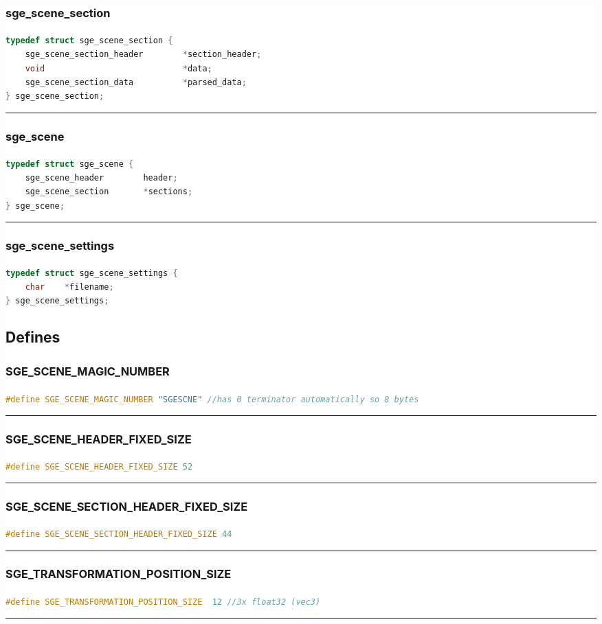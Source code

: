 
### sge_scene_section
```c
typedef struct sge_scene_section {
    sge_scene_section_header        *section_header;
    void                            *data;
    sge_scene_section_data          *parsed_data;
} sge_scene_section;
```

---

### sge_scene
```c
typedef struct sge_scene {
    sge_scene_header        header;
    sge_scene_section       *sections;
} sge_scene;
```

---

### sge_scene_settings
```c
typedef struct sge_scene_settings {
    char    *filename;
} sge_scene_settings;
```

## Defines

### SGE_SCENE_MAGIC_NUMBER
```c
#define SGE_SCENE_MAGIC_NUMBER "SGESCNE" //has 0 terminator automatically so 8 bytes
```

---

### SGE_SCENE_HEADER_FIXED_SIZE
```c
#define SGE_SCENE_HEADER_FIXED_SIZE 52
```

---

### SGE_SCENE_SECTION_HEADER_FIXED_SIZE
```c
#define SGE_SCENE_SECTION_HEADER_FIXED_SIZE 44
```

---

### SGE_TRANSFORMATION_POSITION_SIZE
```c
#define SGE_TRANSFORMATION_POSITION_SIZE  12 //3x float32 (vec3)
```

---